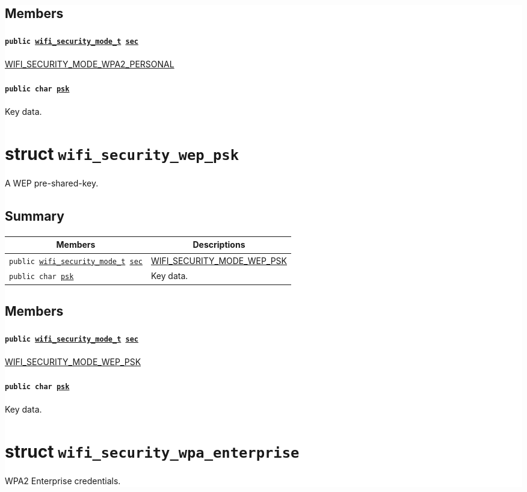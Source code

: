 ## Members

#### `public `[`wifi_security_mode_t`](./doc/starlight-docs/src/content/docs/apidoc/api-undefined.md#group__net__wifi_1ga212a577278c9943f76356a0e723a6ce6)` `[`sec`](#structwifi__security__wpa__psk_1ab1aa71ccc1331b982eb06655eed2baaa) 

[WIFI_SECURITY_MODE_WPA2_PERSONAL](./doc/starlight-docs/src/content/docs/apidoc/api-undefined.md#group__net__wifi_1gga212a577278c9943f76356a0e723a6ce6a75d9d1690def0917638c890d03d6a6e5)

#### `public char `[`psk`](#structwifi__security__wpa__psk_1a74bfcb2821c15464902d27d63dfa22da) 

Key data.

# struct `wifi_security_wep_psk` 

A WEP pre-shared-key.

## Summary

 Members                        | Descriptions                                
--------------------------------|---------------------------------------------
`public `[`wifi_security_mode_t`](./doc/starlight-docs/src/content/docs/apidoc/api-undefined.md#group__net__wifi_1ga212a577278c9943f76356a0e723a6ce6)` `[`sec`](#structwifi__security__wep__psk_1aa3e78a8561b5e84c0e8aeabadb851ebc) | [WIFI_SECURITY_MODE_WEP_PSK](./doc/starlight-docs/src/content/docs/apidoc/api-undefined.md#group__net__wifi_1gga212a577278c9943f76356a0e723a6ce6a620c2abe379e07f450328ec89691b461)
`public char `[`psk`](#structwifi__security__wep__psk_1a04877e8bae7951860fa3fb3a971f6f9d) | Key data.

## Members

#### `public `[`wifi_security_mode_t`](./doc/starlight-docs/src/content/docs/apidoc/api-undefined.md#group__net__wifi_1ga212a577278c9943f76356a0e723a6ce6)` `[`sec`](#structwifi__security__wep__psk_1aa3e78a8561b5e84c0e8aeabadb851ebc) 

[WIFI_SECURITY_MODE_WEP_PSK](./doc/starlight-docs/src/content/docs/apidoc/api-undefined.md#group__net__wifi_1gga212a577278c9943f76356a0e723a6ce6a620c2abe379e07f450328ec89691b461)

#### `public char `[`psk`](#structwifi__security__wep__psk_1a04877e8bae7951860fa3fb3a971f6f9d) 

Key data.

# struct `wifi_security_wpa_enterprise` 

WPA2 Enterprise credentials.
